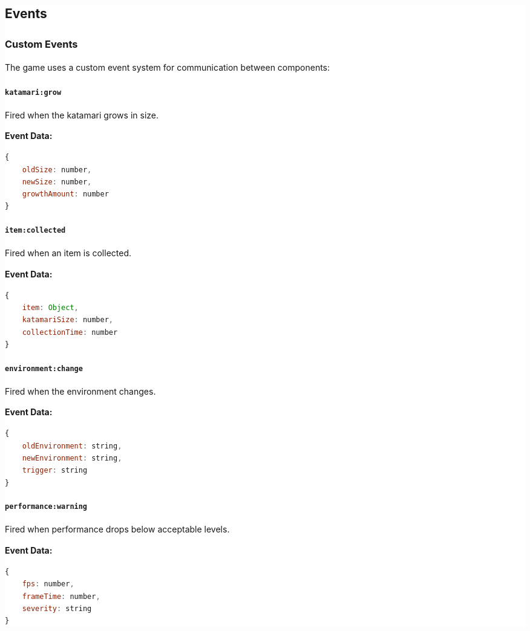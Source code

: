 ## Events

### Custom Events

The game uses a custom event system for communication between components:

#### `katamari:grow`
Fired when the katamari grows in size.

**Event Data:**
```javascript
{
    oldSize: number,
    newSize: number,
    growthAmount: number
}
```

#### `item:collected`
Fired when an item is collected.

**Event Data:**
```javascript
{
    item: Object,
    katamariSize: number,
    collectionTime: number
}
```

#### `environment:change`
Fired when the environment changes.

**Event Data:**
```javascript
{
    oldEnvironment: string,
    newEnvironment: string,
    trigger: string
}
```

#### `performance:warning`
Fired when performance drops below acceptable levels.

**Event Data:**
```javascript
{
    fps: number,
    frameTime: number,
    severity: string
}
```
